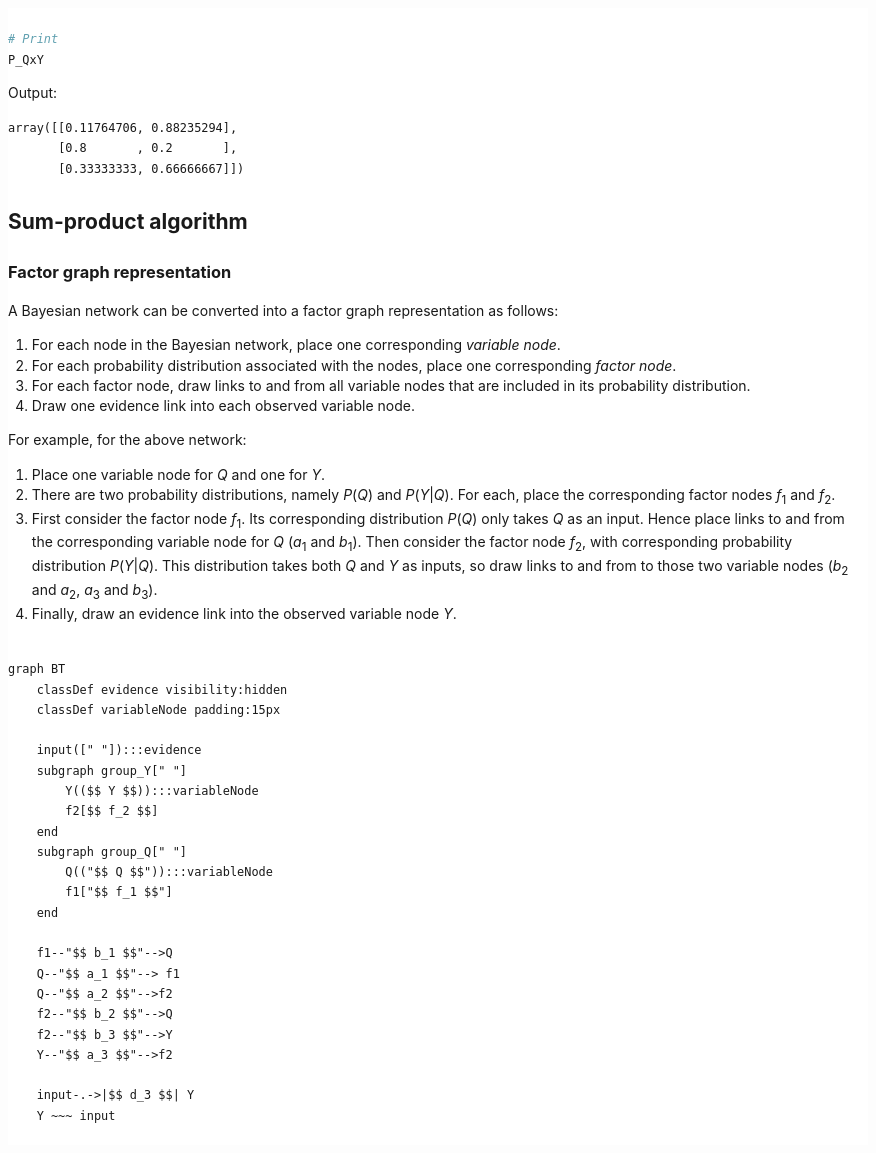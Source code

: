 ```python

# Print
P_QxY
```

Output:
```
array([[0.11764706, 0.88235294],
       [0.8       , 0.2       ],
       [0.33333333, 0.66666667]])
```

## Sum-product algorithm

### Factor graph representation

A Bayesian network can be converted into a factor graph representation as follows:
1. For each node in the Bayesian network, place one corresponding *variable node*.
2. For each probability distribution associated with the nodes, place one corresponding *factor node*.
3. For each factor node, draw links to and from all variable nodes that are included in its probability distribution.
4. Draw one evidence link into each observed variable node.

For example, for the above network:
1. Place one variable node for $Q$ and one for $Y$.
2. There are two probability distributions, namely $P(Q)$ and $P(Y|Q)$. For each, place the corresponding factor nodes $f_1$ and $f_2$.
3. First consider the factor node $f_1$. Its corresponding distribution $P(Q)$ only takes $Q$ as an input. Hence place links to and from the corresponding variable node for $Q$ ($a_1$ and $b_1$). Then consider the factor node $f_2$, with corresponding probability distribution $P(Y|Q)$. This distribution takes both $Q$ and $Y$ as inputs, so draw links to and from to those two variable nodes ($b_2$ and $a_2$, $a_3$ and $b_3$).
4. Finally, draw an evidence link into the observed variable node $Y$.

```mermaid

graph BT
    classDef evidence visibility:hidden
    classDef variableNode padding:15px
    
    input([" "]):::evidence    
    subgraph group_Y[" "]
        Y(($$ Y $$)):::variableNode
        f2[$$ f_2 $$]
    end
    subgraph group_Q[" "]
        Q(("$$ Q $$")):::variableNode
        f1["$$ f_1 $$"]
    end

    f1--"$$ b_1 $$"-->Q
    Q--"$$ a_1 $$"--> f1
    Q--"$$ a_2 $$"-->f2
    f2--"$$ b_2 $$"-->Q
    f2--"$$ b_3 $$"-->Y
    Y--"$$ a_3 $$"-->f2
    
    input-.->|$$ d_3 $$| Y
    Y ~~~ input
    
```

